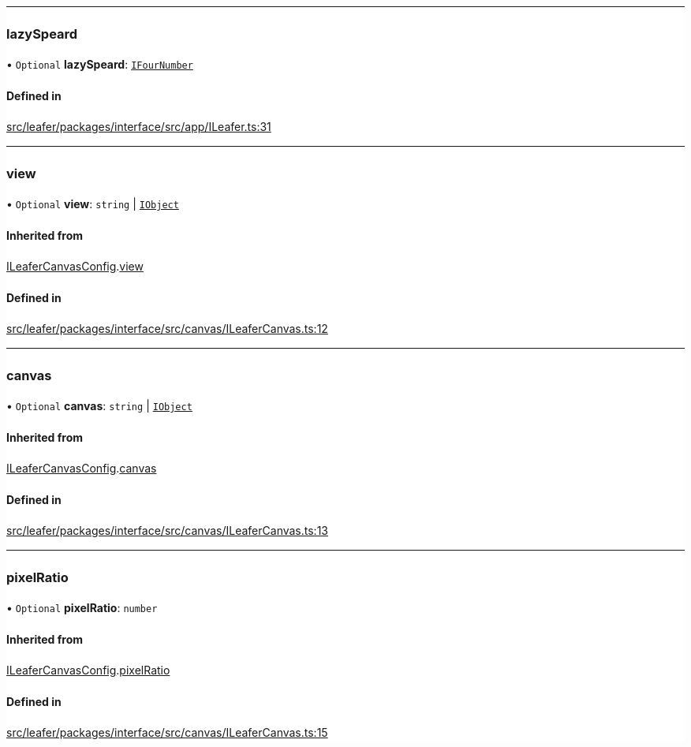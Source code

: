 ___

### lazySpeard

• `Optional` **lazySpeard**: [`IFourNumber`](../modules.md#ifournumber)

#### Defined in

[src/leafer/packages/interface/src/app/ILeafer.ts:31](https://github.com/leaferjs/leafer/blob/e3d29379fa30ec6414b4ee45872fc9fd9c3f2178/packages/interface/src/app/ILeafer.ts#L31)

___

### view

• `Optional` **view**: `string` \| [`IObject`](IObject.md)

#### Inherited from

[ILeaferCanvasConfig](ILeaferCanvasConfig.md).[view](ILeaferCanvasConfig.md#view)

#### Defined in

[src/leafer/packages/interface/src/canvas/ILeaferCanvas.ts:12](https://github.com/leaferjs/leafer/blob/e3d29379fa30ec6414b4ee45872fc9fd9c3f2178/packages/interface/src/canvas/ILeaferCanvas.ts#L12)

___

### canvas

• `Optional` **canvas**: `string` \| [`IObject`](IObject.md)

#### Inherited from

[ILeaferCanvasConfig](ILeaferCanvasConfig.md).[canvas](ILeaferCanvasConfig.md#canvas)

#### Defined in

[src/leafer/packages/interface/src/canvas/ILeaferCanvas.ts:13](https://github.com/leaferjs/leafer/blob/e3d29379fa30ec6414b4ee45872fc9fd9c3f2178/packages/interface/src/canvas/ILeaferCanvas.ts#L13)

___

### pixelRatio

• `Optional` **pixelRatio**: `number`

#### Inherited from

[ILeaferCanvasConfig](ILeaferCanvasConfig.md).[pixelRatio](ILeaferCanvasConfig.md#pixelratio)

#### Defined in

[src/leafer/packages/interface/src/canvas/ILeaferCanvas.ts:15](https://github.com/leaferjs/leafer/blob/e3d29379fa30ec6414b4ee45872fc9fd9c3f2178/packages/interface/src/canvas/ILeaferCanvas.ts#L15)
